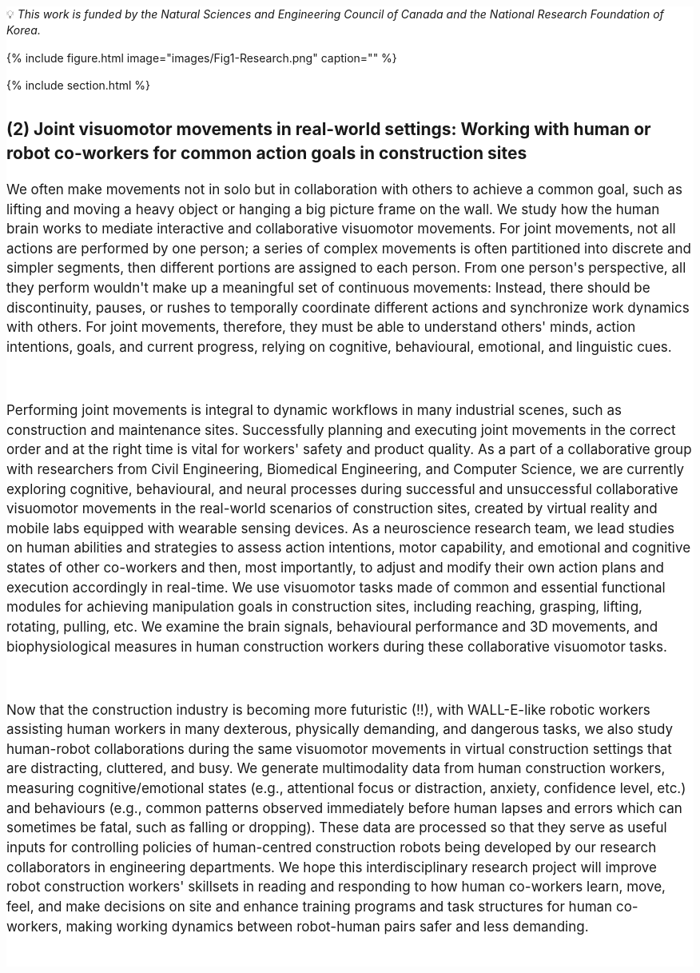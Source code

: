 
:bulb: *This work is funded by the Natural Sciences and Engineering Council of Canada and the National Research Foundation of Korea.*
<br>
 
{% include figure.html image="images/Fig1-Research.png" caption="" %}

{% include section.html %}
##  **(2) Joint visuomotor movements in real-world settings: Working with human or robot co-workers for common action goals in construction sites**

<p style="font-size:17px">
We often make movements not in solo but in collaboration with others to achieve a common goal, such as lifting and moving a heavy object or hanging a big picture frame on the wall. We study how the human brain works to mediate interactive and collaborative visuomotor movements. For joint movements, not all actions are performed by one person; a series of complex movements is often partitioned into discrete and simpler segments, then different portions are assigned to each person. From one person's perspective, all they perform wouldn't make up a meaningful set of continuous movements: Instead, there should be discontinuity, pauses, or rushes to temporally coordinate different actions and synchronize work dynamics with others. For joint movements, therefore, they must be able to understand others' minds, action intentions, goals, and current progress, relying on cognitive, behavioural, emotional, and linguistic cues. 
</p>
<br>

<p style="font-size:17px">
Performing joint movements is integral to dynamic workflows in many industrial scenes, such as construction and maintenance sites. Successfully planning and executing joint movements in the correct order and at the right time is vital for workers' safety and product quality. As a part of a collaborative group with researchers from Civil Engineering, Biomedical Engineering, and Computer Science, we are currently exploring cognitive, behavioural, and neural processes during successful and unsuccessful collaborative visuomotor movements in the real-world scenarios of construction sites, created by virtual reality and mobile labs equipped with wearable sensing devices. As a neuroscience research team, we lead studies on human abilities and strategies to assess action intentions, motor capability, and emotional and cognitive states of other co-workers and then, most importantly, to adjust and modify their own action plans and execution accordingly in real-time. We use visuomotor tasks made of common and essential functional modules for achieving manipulation goals in construction sites, including reaching, grasping, lifting, rotating, pulling, etc. We examine the brain signals, behavioural performance and 3D movements, and biophysiological measures in human construction workers during these collaborative visuomotor tasks.    
</p><br>

<p style="font-size:17px">
Now that the construction industry is becoming more futuristic (!!), with WALL-E-like robotic workers assisting human workers in many dexterous, physically demanding, and dangerous tasks, we also study human-robot collaborations during the same visuomotor movements in virtual construction settings that are distracting, cluttered, and busy. We generate multimodality data  from human construction workers, measuring cognitive/emotional states (e.g., attentional focus or distraction, anxiety, confidence level, etc.) and behaviours (e.g., common patterns observed immediately before human lapses and errors which can sometimes be fatal, such as falling or dropping). These data are processed so that they serve as useful inputs for controlling policies of human-centred construction robots being developed by our research collaborators in engineering departments. We hope this interdisciplinary research project will improve robot construction workers' skillsets in reading and responding to how human co-workers learn, move, feel, and make decisions on site and enhance training programs and task structures for human co-workers, making working dynamics between robot-human pairs safer and less demanding.
</p><br>
 